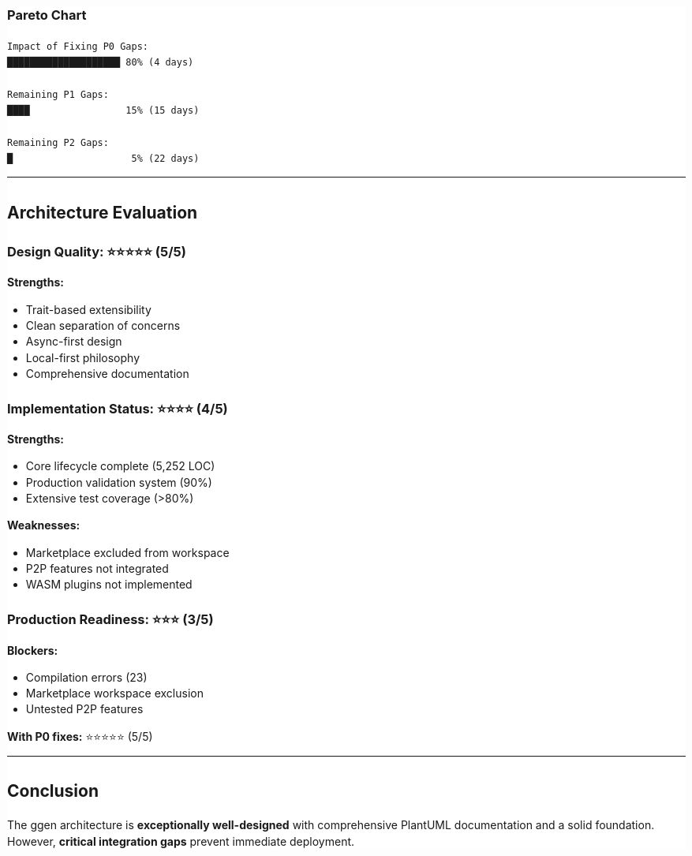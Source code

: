 ### Pareto Chart

```
Impact of Fixing P0 Gaps:
████████████████████ 80% (4 days)

Remaining P1 Gaps:
████                 15% (15 days)

Remaining P2 Gaps:
█                     5% (22 days)
```

---

## Architecture Evaluation

### Design Quality: ⭐⭐⭐⭐⭐ (5/5)

**Strengths:**
- Trait-based extensibility
- Clean separation of concerns
- Async-first design
- Local-first philosophy
- Comprehensive documentation

### Implementation Status: ⭐⭐⭐⭐ (4/5)

**Strengths:**
- Core lifecycle complete (5,252 LOC)
- Production validation system (90%)
- Extensive test coverage (>80%)

**Weaknesses:**
- Marketplace excluded from workspace
- P2P features not integrated
- WASM plugins not implemented

### Production Readiness: ⭐⭐⭐ (3/5)

**Blockers:**
- Compilation errors (23)
- Marketplace workspace exclusion
- Untested P2P features

**With P0 fixes:** ⭐⭐⭐⭐⭐ (5/5)

---

## Conclusion

The ggen architecture is **exceptionally well-designed** with comprehensive PlantUML documentation and a solid foundation. However, **critical integration gaps** prevent immediate deployment.
